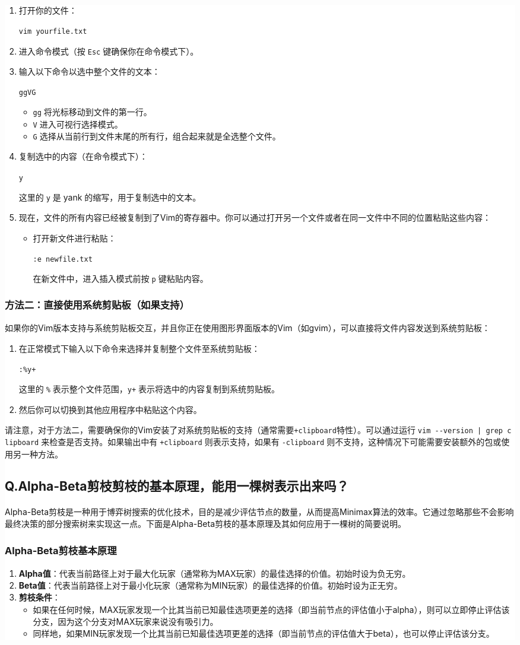 1. 打开你的文件：
   ```bash
   vim yourfile.txt
   ```

2. 进入命令模式（按 `Esc` 键确保你在命令模式下）。

3. 输入以下命令以选中整个文件的文本：
   ```
   ggVG
   ```
   - `gg` 将光标移动到文件的第一行。
   - `V` 进入可视行选择模式。
   - `G` 选择从当前行到文件末尾的所有行，组合起来就是全选整个文件。

4. 复制选中的内容（在命令模式下）：
   ```
   y
   ```
   这里的 `y` 是 yank 的缩写，用于复制选中的文本。

5. 现在，文件的所有内容已经被复制到了Vim的寄存器中。你可以通过打开另一个文件或者在同一文件中不同的位置粘贴这些内容：
   - 打开新文件进行粘贴：
     ```bash
     :e newfile.txt
     ```
     在新文件中，进入插入模式前按 `p` 键粘贴内容。

### 方法二：直接使用系统剪贴板（如果支持）

如果你的Vim版本支持与系统剪贴板交互，并且你正在使用图形界面版本的Vim（如gvim），可以直接将文件内容发送到系统剪贴板：

1. 在正常模式下输入以下命令来选择并复制整个文件至系统剪贴板：
   ```
   :%y+
   ```
   这里的 `%` 表示整个文件范围，`y+` 表示将选中的内容复制到系统剪贴板。

2. 然后你可以切换到其他应用程序中粘贴这个内容。

请注意，对于方法二，需要确保你的Vim安装了对系统剪贴板的支持（通常需要`+clipboard`特性）。可以通过运行 `vim --version | grep clipboard` 来检查是否支持。如果输出中有 `+clipboard` 则表示支持，如果有 `-clipboard` 则不支持，这种情况下可能需要安装额外的包或使用另一种方法。



## Q.Alpha-Beta剪枝剪枝的基本原理，能用一棵树表示出来吗？

Alpha-Beta剪枝是一种用于博弈树搜索的优化技术，目的是减少评估节点的数量，从而提高Minimax算法的效率。它通过忽略那些不会影响最终决策的部分搜索树来实现这一点。下面是Alpha-Beta剪枝的基本原理及其如何应用于一棵树的简要说明。

### Alpha-Beta剪枝基本原理

1. **Alpha值**：代表当前路径上对于最大化玩家（通常称为MAX玩家）的最佳选择的价值。初始时设为负无穷。
2. **Beta值**：代表当前路径上对于最小化玩家（通常称为MIN玩家）的最佳选择的价值。初始时设为正无穷。
3. **剪枝条件**：
   - 如果在任何时候，MAX玩家发现一个比其当前已知最佳选项更差的选择（即当前节点的评估值小于alpha），则可以立即停止评估该分支，因为这个分支对MAX玩家来说没有吸引力。
   - 同样地，如果MIN玩家发现一个比其当前已知最佳选项更差的选择（即当前节点的评估值大于beta），也可以停止评估该分支。
